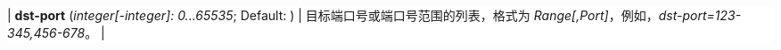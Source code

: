 | **dst-port** (_integer[-integer]: 0...65535_; Default: )                                                                                                                                                                                                                                                                                                                                                                                                                                                                                                                                                                                                                                                                                                                                                                                                                                                                                                                                                                                                                                                                                                                                                                                                                                                                                                                                                                                                                                                                                                                                                                                                                                                                                                                                                                                                                                                                                                                                                                                                                                                                                                                                                                                                                                                                                                               | 目标端口号或端口号范围的列表，格式为 _Range[,Port]_，例如，_dst-port=123-345,456-678_。                                                                                                                                                                                                                                                                                                                                                                                                                                                                                                                                                                                                                                                                                                                                                                                                                                                                                                                                                                                                                                                                                                                                                                                                                                                            |